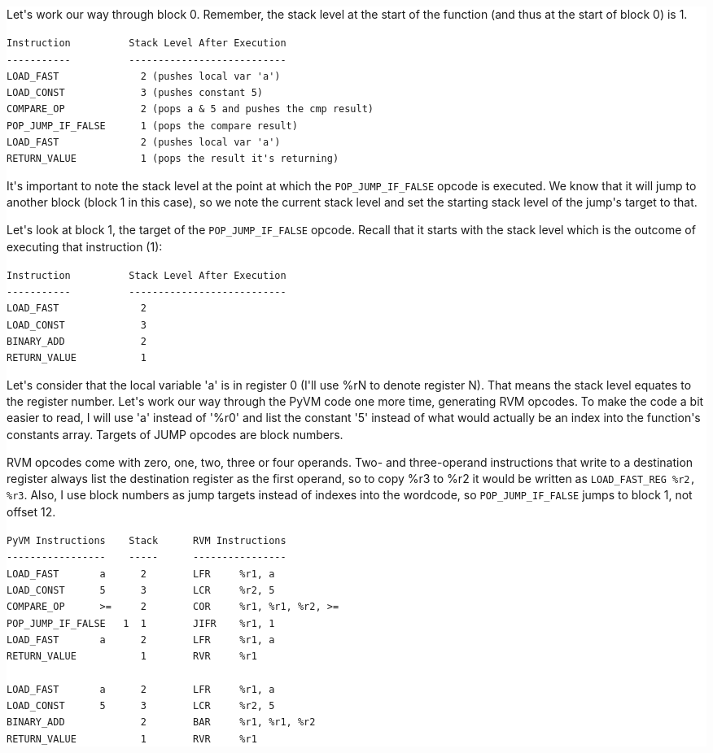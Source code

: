 Let's work our way through block 0.  Remember, the stack level at the start
of the function (and thus at the start of block 0) is 1.

    Instruction          Stack Level After Execution
    -----------          ---------------------------
    LOAD_FAST              2 (pushes local var 'a')
    LOAD_CONST             3 (pushes constant 5)
    COMPARE_OP             2 (pops a & 5 and pushes the cmp result)
    POP_JUMP_IF_FALSE      1 (pops the compare result)
    LOAD_FAST              2 (pushes local var 'a')
    RETURN_VALUE           1 (pops the result it's returning)

It's important to note the stack level at the point at which the
`POP_JUMP_IF_FALSE` opcode is executed.  We know that it will jump to
another block (block 1 in this case), so we note the current stack
level and set the starting stack level of the jump's target to that.

Let's look at block 1, the target of the `POP_JUMP_IF_FALSE`
opcode. Recall that it starts with the stack level which is the
outcome of executing that instruction (1):

    Instruction          Stack Level After Execution
    -----------          ---------------------------
    LOAD_FAST              2
    LOAD_CONST             3
    BINARY_ADD             2
    RETURN_VALUE           1

Let's consider that the local variable 'a' is in register 0 (I'll use %rN to
denote register N).  That means the stack level equates to the register
number.  Let's work our way through the PyVM code one more time, generating
RVM opcodes.  To make the code a bit easier to read, I will use 'a' instead
of '%r0' and list the constant '5' instead of what would actually be an
index into the function's constants array.  Targets of JUMP opcodes are
block numbers.

RVM opcodes come with zero, one, two, three or four operands.  Two- and
three-operand instructions that write to a destination register always list
the destination register as the first operand, so to copy %r3 to %r2 it
would be written as `LOAD_FAST_REG %r2, %r3`. Also, I use block
numbers as jump targets instead of indexes into the wordcode, so
`POP_JUMP_IF_FALSE` jumps to block 1, not offset 12.

    PyVM Instructions    Stack      RVM Instructions
    -----------------    -----      ----------------
    LOAD_FAST       a      2        LFR     %r1, a
    LOAD_CONST      5      3        LCR     %r2, 5
    COMPARE_OP      >=     2        COR     %r1, %r1, %r2, >=
    POP_JUMP_IF_FALSE   1  1        JIFR    %r1, 1
    LOAD_FAST       a      2        LFR     %r1, a
    RETURN_VALUE           1        RVR     %r1

    LOAD_FAST       a      2        LFR     %r1, a
    LOAD_CONST      5      3        LCR     %r2, 5
    BINARY_ADD             2        BAR     %r1, %r1, %r2
    RETURN_VALUE           1        RVR     %r1
